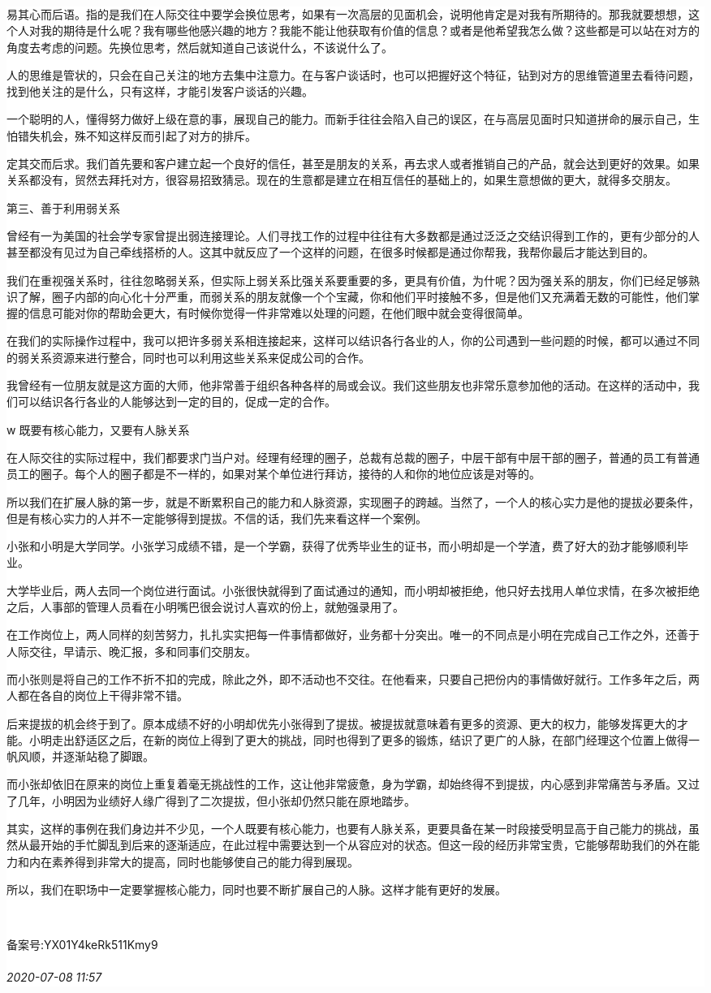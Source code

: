 
易其心而后语。指的是我们在人际交往中要学会换位思考，如果有一次高层的见面机会，说明他肯定是对我有所期待的。那我就要想想，这个人对我的期待是什么呢？我有哪些他感兴趣的地方？我能不能让他获取有价值的信息？或者是他希望我怎么做？这些都是可以站在对方的角度去考虑的问题。先换位思考，然后就知道自己该说什么，不该说什么了。


人的思维是管状的，只会在自己关注的地方去集中注意力。在与客户谈话时，也可以把握好这个特征，钻到对方的思维管道里去看待问题，找到他关注的是什么，只有这样，才能引发客户谈话的兴趣。


一个聪明的人，懂得努力做好上级在意的事，展现自己的能力。而新手往往会陷入自己的误区，在与高层见面时只知道拼命的展示自己，生怕错失机会，殊不知这样反而引起了对方的排斥。


定其交而后求。我们首先要和客户建立起一个良好的信任，甚至是朋友的关系，再去求人或者推销自己的产品，就会达到更好的效果。如果关系都没有，贸然去拜托对方，很容易招致猜忌。现在的生意都是建立在相互信任的基础上的，如果生意想做的更大，就得多交朋友。


第三、善于利用弱关系


曾经有一为美国的社会学专家曾提出弱连接理论。人们寻找工作的过程中往往有大多数都是通过泛泛之交结识得到工作的，更有少部分的人甚至都没有见过为自己牵线搭桥的人。这其中就反应了一个这样的问题，在很多时候都是通过你帮我，我帮你最后才能达到目的。


我们在重视强关系时，往往忽略弱关系，但实际上弱关系比强关系要重要的多，更具有价值，为什呢？因为强关系的朋友，你们已经足够熟识了解，圈子内部的向心化十分严重，而弱关系的朋友就像一个个宝藏，你和他们平时接触不多，但是他们又充满着无数的可能性，他们掌握的信息可能对你的帮助会更大，有时候你觉得一件非常难以处理的问题，在他们眼中就会变得很简单。


在我们的实际操作过程中，我可以把许多弱关系相连接起来，这样可以结识各行各业的人，你的公司遇到一些问题的时候，都可以通过不同的弱关系资源来进行整合，同时也可以利用这些关系来促成公司的合作。


我曾经有一位朋友就是这方面的大师，他非常善于组织各种各样的局或会议。我们这些朋友也非常乐意参加他的活动。在这样的活动中，我们可以结识各行各业的人能够达到一定的目的，促成一定的合作。


w 既要有核心能力，又要有人脉关系


在人际交往的实际过程中，我们都要求门当户对。经理有经理的圈子，总裁有总裁的圈子，中层干部有中层干部的圈子，普通的员工有普通员工的圈子。每个人的圈子都是不一样的，如果对某个单位进行拜访，接待的人和你的地位应该是对等的。


所以我们在扩展人脉的第一步，就是不断累积自己的能力和人脉资源，实现圈子的跨越。当然了，一个人的核心实力是他的提拔必要条件，但是有核心实力的人并不一定能够得到提拔。不信的话，我们先来看这样一个案例。


小张和小明是大学同学。小张学习成绩不错，是一个学霸，获得了优秀毕业生的证书，而小明却是一个学渣，费了好大的劲才能够顺利毕业。


大学毕业后，两人去同一个岗位进行面试。小张很快就得到了面试通过的通知，而小明却被拒绝，他只好去找用人单位求情，在多次被拒绝之后，人事部的管理人员看在小明嘴巴很会说讨人喜欢的份上，就勉强录用了。


在工作岗位上，两人同样的刻苦努力，扎扎实实把每一件事情都做好，业务都十分突出。唯一的不同点是小明在完成自己工作之外，还善于人际交往，早请示、晚汇报，多和同事们交朋友。


而小张则是将自己的工作不折不扣的完成，除此之外，即不活动也不交往。在他看来，只要自己把份内的事情做好就行。工作多年之后，两人都在各自的岗位上干得非常不错。


后来提拔的机会终于到了。原本成绩不好的小明却优先小张得到了提拔。被提拔就意味着有更多的资源、更大的权力，能够发挥更大的才能。小明走出舒适区之后，在新的岗位上得到了更大的挑战，同时也得到了更多的锻炼，结识了更广的人脉，在部门经理这个位置上做得一帆风顺，并逐渐站稳了脚跟。


而小张却依旧在原来的岗位上重复着毫无挑战性的工作，这让他非常疲惫，身为学霸，却始终得不到提拔，内心感到非常痛苦与矛盾。又过了几年，小明因为业绩好人缘广得到了二次提拔，但小张却仍然只能在原地踏步。


其实，这样的事例在我们身边并不少见，一个人既要有核心能力，也要有人脉关系，更要具备在某一时段接受明显高于自己能力的挑战，虽然从最开始的手忙脚乱到后来的逐渐适应，在此过程中需要达到一个从容应对的状态。但这一段的经历非常宝贵，它能够帮助我们的外在能力和内在素养得到非常大的提高，同时也能够使自己的能力得到展现。


所以，我们在职场中一定要掌握核心能力，同时也要不断扩展自己的人脉。这样才能有更好的发展。


 


备案号:YX01Y4keRk511Kmy9


###### 2020-07-08 11:57
